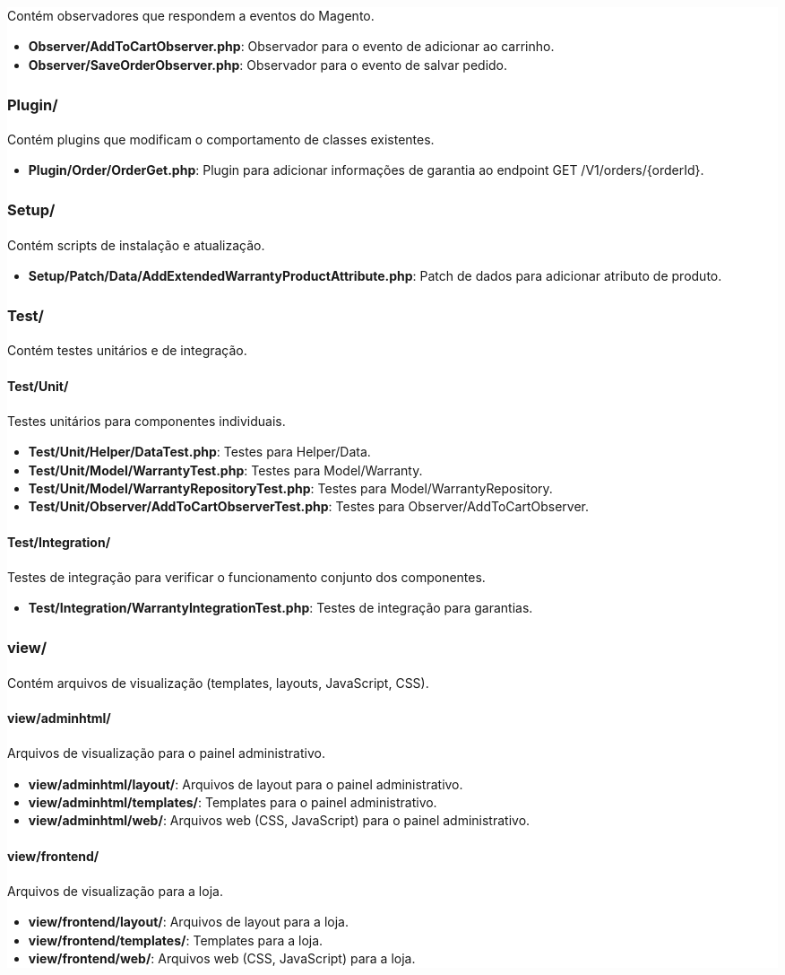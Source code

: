 Contém observadores que respondem a eventos do Magento.

- **Observer/AddToCartObserver.php**: Observador para o evento de adicionar ao carrinho.
- **Observer/SaveOrderObserver.php**: Observador para o evento de salvar pedido.

### Plugin/

Contém plugins que modificam o comportamento de classes existentes.

- **Plugin/Order/OrderGet.php**: Plugin para adicionar informações de garantia ao endpoint GET /V1/orders/{orderId}.

### Setup/

Contém scripts de instalação e atualização.

- **Setup/Patch/Data/AddExtendedWarrantyProductAttribute.php**: Patch de dados para adicionar atributo de produto.

### Test/

Contém testes unitários e de integração.

#### Test/Unit/

Testes unitários para componentes individuais.

- **Test/Unit/Helper/DataTest.php**: Testes para Helper/Data.
- **Test/Unit/Model/WarrantyTest.php**: Testes para Model/Warranty.
- **Test/Unit/Model/WarrantyRepositoryTest.php**: Testes para Model/WarrantyRepository.
- **Test/Unit/Observer/AddToCartObserverTest.php**: Testes para Observer/AddToCartObserver.

#### Test/Integration/

Testes de integração para verificar o funcionamento conjunto dos componentes.

- **Test/Integration/WarrantyIntegrationTest.php**: Testes de integração para garantias.

### view/

Contém arquivos de visualização (templates, layouts, JavaScript, CSS).

#### view/adminhtml/

Arquivos de visualização para o painel administrativo.

- **view/adminhtml/layout/**: Arquivos de layout para o painel administrativo.
- **view/adminhtml/templates/**: Templates para o painel administrativo.
- **view/adminhtml/web/**: Arquivos web (CSS, JavaScript) para o painel administrativo.

#### view/frontend/

Arquivos de visualização para a loja.

- **view/frontend/layout/**: Arquivos de layout para a loja.
- **view/frontend/templates/**: Templates para a loja.
- **view/frontend/web/**: Arquivos web (CSS, JavaScript) para a loja.
